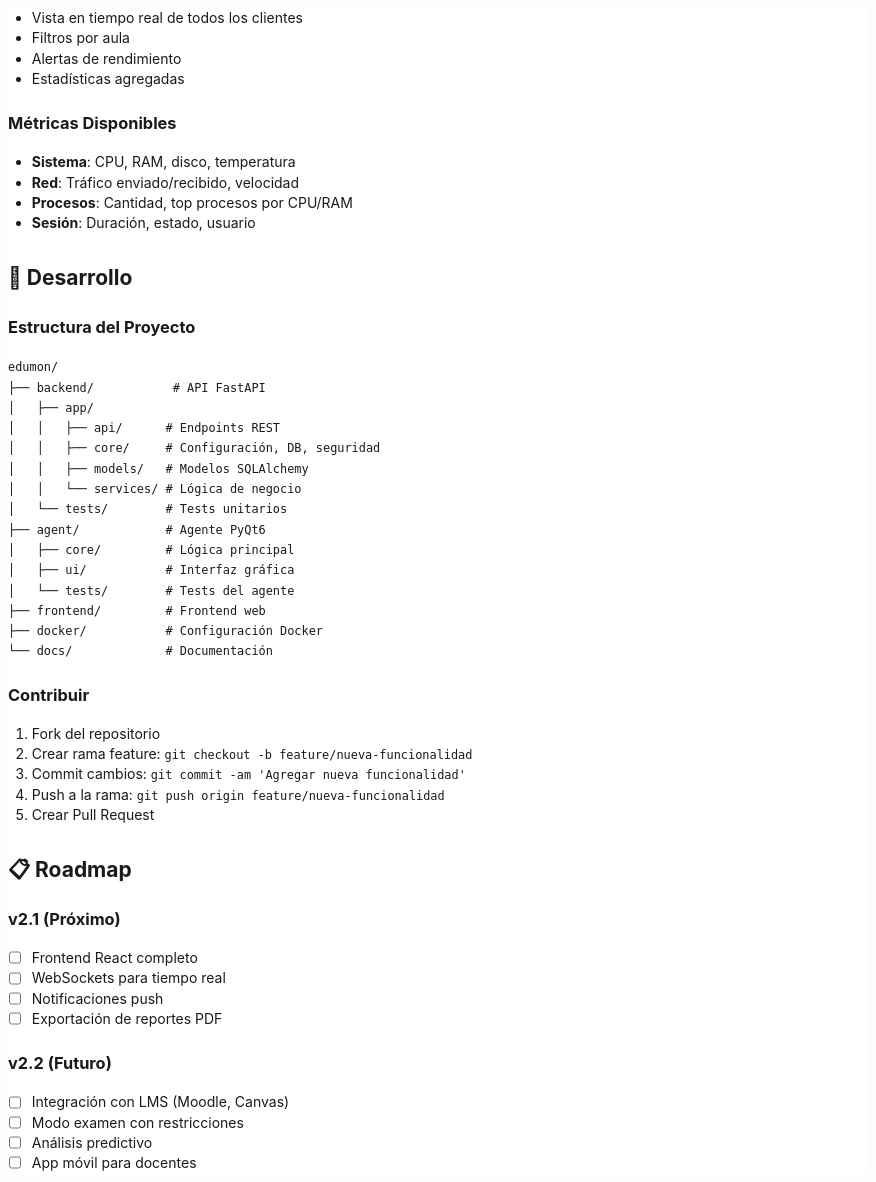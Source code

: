 - Vista en tiempo real de todos los clientes
- Filtros por aula
- Alertas de rendimiento
- Estadísticas agregadas

### Métricas Disponibles

- **Sistema**: CPU, RAM, disco, temperatura
- **Red**: Tráfico enviado/recibido, velocidad
- **Procesos**: Cantidad, top procesos por CPU/RAM
- **Sesión**: Duración, estado, usuario

## 🔧 Desarrollo

### Estructura del Proyecto

```
edumon/
├── backend/           # API FastAPI
│   ├── app/
│   │   ├── api/      # Endpoints REST
│   │   ├── core/     # Configuración, DB, seguridad
│   │   ├── models/   # Modelos SQLAlchemy
│   │   └── services/ # Lógica de negocio
│   └── tests/        # Tests unitarios
├── agent/            # Agente PyQt6
│   ├── core/         # Lógica principal
│   ├── ui/           # Interfaz gráfica
│   └── tests/        # Tests del agente
├── frontend/         # Frontend web
├── docker/           # Configuración Docker
└── docs/             # Documentación
```

### Contribuir

1. Fork del repositorio
2. Crear rama feature: `git checkout -b feature/nueva-funcionalidad`
3. Commit cambios: `git commit -am 'Agregar nueva funcionalidad'`
4. Push a la rama: `git push origin feature/nueva-funcionalidad`
5. Crear Pull Request

## 📋 Roadmap

### v2.1 (Próximo)
- [ ] Frontend React completo
- [ ] WebSockets para tiempo real
- [ ] Notificaciones push
- [ ] Exportación de reportes PDF

### v2.2 (Futuro)
- [ ] Integración con LMS (Moodle, Canvas)
- [ ] Modo examen con restricciones
- [ ] Análisis predictivo
- [ ] App móvil para docentes
